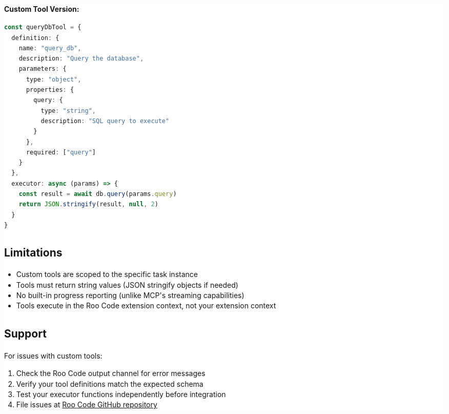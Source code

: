**Custom Tool Version:**
```typescript
const queryDbTool = {
  definition: {
    name: "query_db",
    description: "Query the database", 
    parameters: {
      type: "object",
      properties: {
        query: {
          type: "string",
          description: "SQL query to execute"
        }
      },
      required: ["query"]
    }
  },
  executor: async (params) => {
    const result = await db.query(params.query)
    return JSON.stringify(result, null, 2)
  }
}
```

## Limitations

- Custom tools are scoped to the specific task instance
- Tools must return string values (JSON stringify objects if needed)
- No built-in progress reporting (unlike MCP's streaming capabilities)
- Tools execute in the Roo Code extension context, not your extension context

## Support

For issues with custom tools:

1. Check the Roo Code output channel for error messages
2. Verify your tool definitions match the expected schema
3. Test your executor functions independently before integration
4. File issues at [Roo Code GitHub repository](https://github.com/RooCodeInc/Roo-Code/issues)